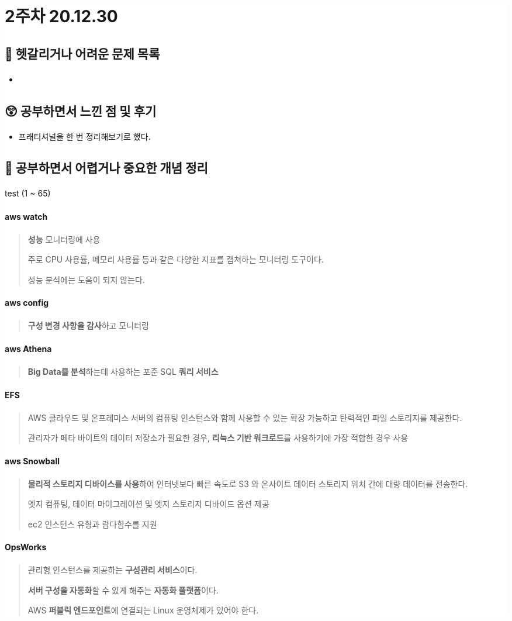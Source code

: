 # 2주차 20.12.30

## 🔮 헷갈리거나 어려운 문제 목록
- 

## 😲 공부하면서 느낀 점 및 후기
- 프래티셔널을 한 번 정리해보기로 했다.

## 👻 공부하면서 어렵거나 중요한 개념 정리



test (1 ~ 65)



#### aws watch

> **성능** 모니터링에 사용
>
> 주로 CPU 사용률, 메모리 사용률 등과 같은 다양한 지표를 캡쳐하는 모니터링 도구이다.
>
> 성능 분석에는 도움이 되지 않는다.

#### aws config

> **구성 변경 사항을 감사**하고 모니터링

#### aws Athena

> **Big Data를 분석**하는데 사용하는 포준 SQL **쿼리 서비스**

#### EFS

> AWS 클라우드 및 온프레미스 서버의 컴퓨팅 인스턴스와 함께 사용할 수 있는 확장 가능하고 탄력적인 파일 스토리지를 제공한다.
>
> 관리자가 페타 바이트의 데이터 저장소가 필요한 경우, **리눅스 기반 워크로드**를 사용하기에 가장 적합한 경우 사용

#### aws Snowball

> **물리적 스토리지 디바이스를 사용**하여 인터넷보다 빠른 속도로 S3 와 온사이트 데이터 스토리지 위치 간에 대량 데이터를 전송한다.
>
> 엣지 컴퓨팅, 데이터 마이그레이션 및 엣지 스토리지 디바이드 옵션 제공
>
> ec2 인스턴스 유형과 람다함수를 지원

#### OpsWorks

> 관리형 인스턴스를 제공하는 **구성관리 서비스**이다.
>
> **서버 구성을 자동화**할 수 있게 해주는 **자동화 플랫폼**이다.
>
> AWS **퍼블릭 엔드포인트**에 연결되는 Linux 운영체제가 있어야 한다.
